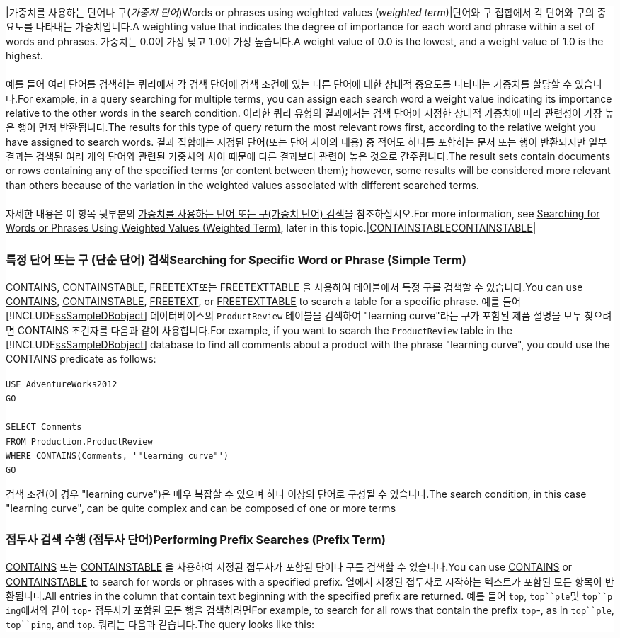 |<span data-ttu-id="9e8a5-264">가중치를 사용하는 단어나 구(*가중치 단어*)</span><span class="sxs-lookup"><span data-stu-id="9e8a5-264">Words or phrases using weighted values (*weighted term*)</span></span>|<span data-ttu-id="9e8a5-265">단어와 구 집합에서 각 단어와 구의 중요도를 나타내는 가중치입니다.</span><span class="sxs-lookup"><span data-stu-id="9e8a5-265">A weighting value that indicates the degree of importance for each word and phrase within a set of words and phrases.</span></span> <span data-ttu-id="9e8a5-266">가중치는 0.0이 가장 낮고 1.0이 가장 높습니다.</span><span class="sxs-lookup"><span data-stu-id="9e8a5-266">A weight value of 0.0 is the lowest, and a weight value of 1.0 is the highest.</span></span><br /><br /> <span data-ttu-id="9e8a5-267">예를 들어 여러 단어를 검색하는 쿼리에서 각 검색 단어에 검색 조건에 있는 다른 단어에 대한 상대적 중요도를 나타내는 가중치를 할당할 수 있습니다.</span><span class="sxs-lookup"><span data-stu-id="9e8a5-267">For example, in a query searching for multiple terms, you can assign each search word a weight value indicating its importance relative to the other words in the search condition.</span></span> <span data-ttu-id="9e8a5-268">이러한 쿼리 유형의 결과에서는 검색 단어에 지정한 상대적 가중치에 따라 관련성이 가장 높은 행이 먼저 반환됩니다.</span><span class="sxs-lookup"><span data-stu-id="9e8a5-268">The results for this type of query return the most relevant rows first, according to the relative weight you have assigned to search words.</span></span> <span data-ttu-id="9e8a5-269">결과 집합에는 지정된 단어(또는 단어 사이의 내용) 중 적어도 하나를 포함하는 문서 또는 행이 반환되지만 일부 결과는 검색된 여러 개의 단어와 관련된 가중치의 차이 때문에 다른 결과보다 관련이 높은 것으로 간주됩니다.</span><span class="sxs-lookup"><span data-stu-id="9e8a5-269">The result sets contain documents or rows containing any of the specified terms (or content between them); however, some results will be considered more relevant than others because of the variation in the weighted values associated with different searched terms.</span></span><br /><br /> <span data-ttu-id="9e8a5-270">자세한 내용은 이 항목 뒷부분의 [가중치를 사용하는 단어 또는 구(가중치 단어) 검색](#Weighted_Term)을 참조하십시오.</span><span class="sxs-lookup"><span data-stu-id="9e8a5-270">For more information, see [Searching for Words or Phrases Using Weighted Values (Weighted Term)](#Weighted_Term), later in this topic.</span></span>|[<span data-ttu-id="9e8a5-271">CONTAINSTABLE</span><span class="sxs-lookup"><span data-stu-id="9e8a5-271">CONTAINSTABLE</span></span>](/sql/relational-databases/system-functions/containstable-transact-sql)|  
  

  
###  <a name="searching-for-specific-word-or-phrase-simple-term"></a><a name="Simple_Term"></a><span data-ttu-id="9e8a5-272">특정 단어 또는 구 (단순 단어) 검색</span><span class="sxs-lookup"><span data-stu-id="9e8a5-272">Searching for Specific Word or Phrase (Simple Term)</span></span>  
 <span data-ttu-id="9e8a5-273">[CONTAINS](/sql/t-sql/queries/contains-transact-sql), [CONTAINSTABLE](/sql/relational-databases/system-functions/containstable-transact-sql), [FREETEXT](/sql/t-sql/queries/freetext-transact-sql)또는 [FREETEXTTABLE](/sql/relational-databases/system-functions/freetexttable-transact-sql) 을 사용하여 테이블에서 특정 구를 검색할 수 있습니다.</span><span class="sxs-lookup"><span data-stu-id="9e8a5-273">You can use [CONTAINS](/sql/t-sql/queries/contains-transact-sql), [CONTAINSTABLE](/sql/relational-databases/system-functions/containstable-transact-sql), [FREETEXT](/sql/t-sql/queries/freetext-transact-sql), or [FREETEXTTABLE](/sql/relational-databases/system-functions/freetexttable-transact-sql) to search a table for a specific phrase.</span></span> <span data-ttu-id="9e8a5-274">예를 들어 [!INCLUDE[ssSampleDBobject](../../../includes/sssampledbobject-md.md)] 데이터베이스의 `ProductReview` 테이블을 검색하여 "learning curve"라는 구가 포함된 제품 설명을 모두 찾으려면 CONTAINS 조건자를 다음과 같이 사용합니다.</span><span class="sxs-lookup"><span data-stu-id="9e8a5-274">For example, if you want to search the `ProductReview` table in the [!INCLUDE[ssSampleDBobject](../../../includes/sssampledbobject-md.md)] database to find all comments about a product with the phrase "learning curve", you could use the CONTAINS predicate as follows:</span></span>  
  
```  
USE AdventureWorks2012  
GO  
  
SELECT Comments  
FROM Production.ProductReview  
WHERE CONTAINS(Comments, '"learning curve"')  
GO  
```  
  
 <span data-ttu-id="9e8a5-275">검색 조건(이 경우 "learning curve")은 매우 복잡할 수 있으며 하나 이상의 단어로 구성될 수 있습니다.</span><span class="sxs-lookup"><span data-stu-id="9e8a5-275">The search condition, in this case "learning curve", can be quite complex and can be composed of one or more terms</span></span>  
  
 
  
###  <a name="performing-prefix-searches-prefix-term"></a><a name="Prefix_Term"></a><span data-ttu-id="9e8a5-276">접두사 검색 수행 (접두사 단어)</span><span class="sxs-lookup"><span data-stu-id="9e8a5-276">Performing Prefix Searches (Prefix Term)</span></span>  
 <span data-ttu-id="9e8a5-277">[CONTAINS](/sql/t-sql/queries/contains-transact-sql) 또는 [CONTAINSTABLE](/sql/relational-databases/system-functions/containstable-transact-sql) 을 사용하여 지정된 접두사가 포함된 단어나 구를 검색할 수 있습니다.</span><span class="sxs-lookup"><span data-stu-id="9e8a5-277">You can use [CONTAINS](/sql/t-sql/queries/contains-transact-sql) or [CONTAINSTABLE](/sql/relational-databases/system-functions/containstable-transact-sql) to search for words or phrases with a specified prefix.</span></span> <span data-ttu-id="9e8a5-278">열에서 지정된 접두사로 시작하는 텍스트가 포함된 모든 항목이 반환됩니다.</span><span class="sxs-lookup"><span data-stu-id="9e8a5-278">All entries in the column that contain text beginning with the specified prefix are returned.</span></span> <span data-ttu-id="9e8a5-279">예를 들어 `top`, `top``ple`및 `top``ping`에서와 같이 `top`- 접두사가 포함된 모든 행을 검색하려면</span><span class="sxs-lookup"><span data-stu-id="9e8a5-279">For example, to search for all rows that contain the prefix `top`-, as in `top``ple`, `top``ping`, and `top`.</span></span> <span data-ttu-id="9e8a5-280">쿼리는 다음과 같습니다.</span><span class="sxs-lookup"><span data-stu-id="9e8a5-280">The query looks like this:</span></span>  
  